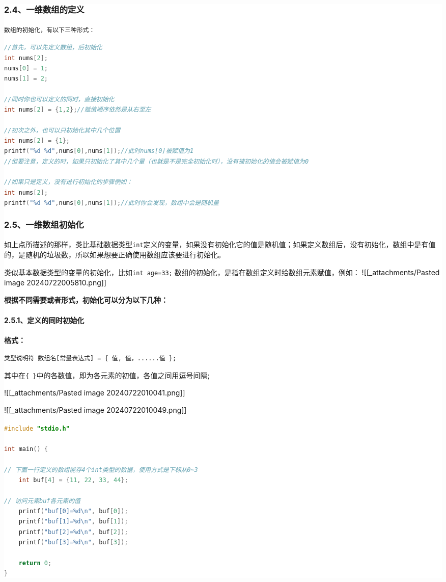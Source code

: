 ### 2.4、一维数组的定义

    数组的初始化，有以下三种形式：

```c
//首先，可以先定义数组，后初始化
int nums[2];
nums[0] = 1;
nums[1] = 2;

//同时你也可以定义的同时，直接初始化
int nums[2] = {1,2};//赋值顺序依然是从右至左

//初次之外，也可以只初始化其中几个位置
int nums[2] = {1};
printf("%d %d",nums[0],nums[1]);//此时nums[0]被赋值为1
//但要注意，定义的时，如果只初始化了其中几个量（也就是不是完全初始化时），没有被初始化的值会被赋值为0

//如果只是定义，没有进行初始化的步骤例如：
int nums[2];
printf("%d %d",nums[0],nums[1]);//此时你会发现，数组中会是随机量
```

### 2.5、一维数组初始化

如上点所描述的那样，类比基础数据类型`int`定义的变量，如果没有初始化它的值是随机值；如果定义数组后，没有初始化，数组中是有值的，是随机的垃圾数，所以如果想要正确使用数组应该要进行初始化。

类似基本数据类型的变量的初始化，比如`int age=33;` 数组的初始化，是指在数组定义时给数组元素赋值，例如：
![[_attachments/Pasted image 20240722005810.png]]

**根据不同需要或者形式，初始化可以分为以下几种：**

#### 2.5.1、定义的同时初始化

**格式：**

    类型说明符 数组名[常量表达式] = { 值, 值，......值 };

其中在`{ }`中的各数值，即为各元素的初值，各值之间用逗号间隔;

![[_attachments/Pasted image 20240722010041.png]]

![[_attachments/Pasted image 20240722010049.png]]

```c
#include "stdio.h"

int main() {

// 下面一行定义的数组能存4个int类型的数据，使用方式是下标从0~3
	int buf[4] = {11, 22, 33, 44};

// 访问元素buf各元素的值
	printf("buf[0]=%d\n", buf[0]);
	printf("buf[1]=%d\n", buf[1]);
	printf("buf[2]=%d\n", buf[2]);
	printf("buf[3]=%d\n", buf[3]);

	return 0;
}
```
